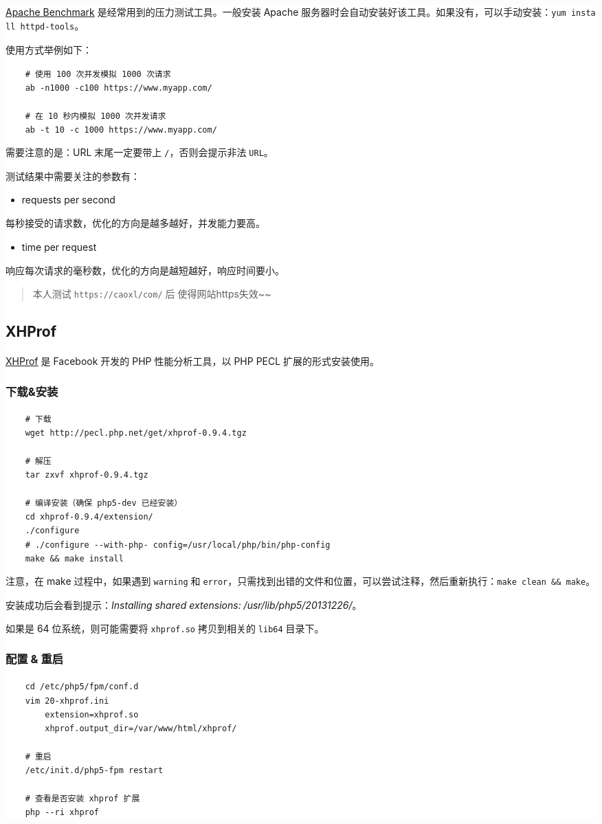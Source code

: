 <u>[Apache Benchmark](https://httpd.apache.org/docs/2.4/programs/ab.html)</u> 是经常用到的压力测试工具。一般安装 Apache 服务器时会自动安装好该工具。如果没有，可以手动安装：`yum install httpd-tools`。

使用方式举例如下：
    
```
    # 使用 100 次并发模拟 1000 次请求
    ab -n1000 -c100 https://www.myapp.com/
    
    # 在 10 秒内模拟 1000 次并发请求
    ab -t 10 -c 1000 https://www.myapp.com/
```

需要注意的是：URL 末尾一定要带上 `/`，否则会提示非法 `URL`。

测试结果中需要关注的参数有：

- requests per second

每秒接受的请求数，优化的方向是越多越好，并发能力要高。

- time per request

响应每次请求的毫秒数，优化的方向是越短越好，响应时间要小。

> 本人测试 `https://caoxl/com/` 后 使得网站https失效~~

## XHProf

<u>[XHProf](https://pecl.php.net/package/xhprof)</u> 是 Facebook 开发的 PHP 性能分析工具，以 PHP PECL 扩展的形式安装使用。

### 下载&安装

```
    # 下载
    wget http://pecl.php.net/get/xhprof-0.9.4.tgz
    
    # 解压
    tar zxvf xhprof-0.9.4.tgz
    
    # 编译安装（确保 php5-dev 已经安装）
    cd xhprof-0.9.4/extension/
    ./configure
    # ./configure --with-php- config=/usr/local/php/bin/php-config
    make && make install
```

注意，在 make 过程中，如果遇到 `warning` 和 `error`，只需找到出错的文件和位置，可以尝试注释，然后重新执行：`make clean && make`。

安装成功后会看到提示：*Installing shared extensions: /usr/lib/php5/20131226/*。

如果是 64 位系统，则可能需要将 `xhprof.so` 拷贝到相关的 `lib64` 目录下。

### 配置 & 重启

```
    cd /etc/php5/fpm/conf.d
    vim 20-xhprof.ini
        extension=xhprof.so 
        xhprof.output_dir=/var/www/html/xhprof/
        
    # 重启
    /etc/init.d/php5-fpm restart
    
    # 查看是否安装 xhprof 扩展
    php --ri xhprof
```
